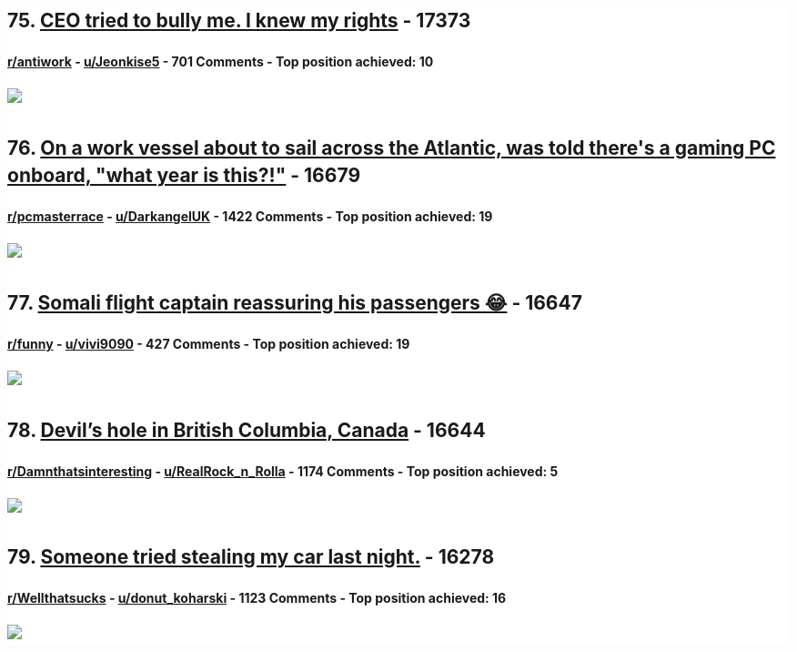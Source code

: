 ## 75. [CEO tried to bully me. I knew my rights](http://reddit.com/r/antiwork/comments/12nj2pl/ceo_tried_to_bully_me_i_knew_my_rights/) - 17373
#### [r/antiwork](http://reddit.com/r/antiwork) - [u/Jeonkise5](http://reddit.com/u/Jeonkise5) - 701 Comments - Top position achieved: 10

<a href="https://www.reddit.com/gallery/12nj2pl"><img src="https://b.thumbs.redditmedia.com/DAGls-0rIQ8QMASPKvXcyaNYM8njV8UKsdT9gFiYrtg.jpg"></img></a>

## 76. [On a work vessel about to sail across the Atlantic, was told there's a gaming PC onboard, "what year is this?!"](http://reddit.com/r/pcmasterrace/comments/12ncy7k/on_a_work_vessel_about_to_sail_across_the/) - 16679
#### [r/pcmasterrace](http://reddit.com/r/pcmasterrace) - [u/DarkangelUK](http://reddit.com/u/DarkangelUK) - 1422 Comments - Top position achieved: 19

<a href="https://i.imgur.com/SpJzk4A.jpg"><img src="https://b.thumbs.redditmedia.com/h4rmQv3Th6XJr3V8YrELJ9Qup1u5i9B5Fwg2eYYDsOw.jpg"></img></a>

## 77. [Somali flight captain reassuring his passengers 😂](http://reddit.com/r/funny/comments/12my2u6/somali_flight_captain_reassuring_his_passengers/) - 16647
#### [r/funny](http://reddit.com/r/funny) - [u/vivi9090](http://reddit.com/u/vivi9090) - 427 Comments - Top position achieved: 19

<a href="https://v.redd.it/9ay5hodc11ua1"><img src="https://external-preview.redd.it/3sZenRecKBCGNE525hn41_Vtz0tsD4wEMLdQbIyKTdg.png?width=140&amp;height=140&amp;crop=140:140,smart&amp;format=jpg&amp;v=enabled&amp;lthumb=true&amp;s=d2c3cc1d9a36e509cc3b6f7e229048f03ee89ed1"></img></a>

## 78. [Devil’s hole in British Columbia, Canada](http://reddit.com/r/Damnthatsinteresting/comments/12nnwf8/devils_hole_in_british_columbia_canada/) - 16644
#### [r/Damnthatsinteresting](http://reddit.com/r/Damnthatsinteresting) - [u/RealRock_n_Rolla](http://reddit.com/u/RealRock_n_Rolla) - 1174 Comments - Top position achieved: 5

<a href="https://v.redd.it/e2k486kz05ua1"><img src="https://b.thumbs.redditmedia.com/Ylx9-n2Lz9I02OLwL649vYAY7Y07uWzEiopYq_ouSnQ.jpg"></img></a>

## 79. [Someone tried stealing my car last night.](http://reddit.com/r/Wellthatsucks/comments/12mzw7b/someone_tried_stealing_my_car_last_night/) - 16278
#### [r/Wellthatsucks](http://reddit.com/r/Wellthatsucks) - [u/donut_koharski](http://reddit.com/u/donut_koharski) - 1123 Comments - Top position achieved: 16

<a href="https://i.redd.it/lr2525hgw2ua1.jpg"><img src="https://a.thumbs.redditmedia.com/yWPjPQh6OsZa27JLNEcxRXEk0os0uYwpWiWQul5sWF4.jpg"></img></a>
